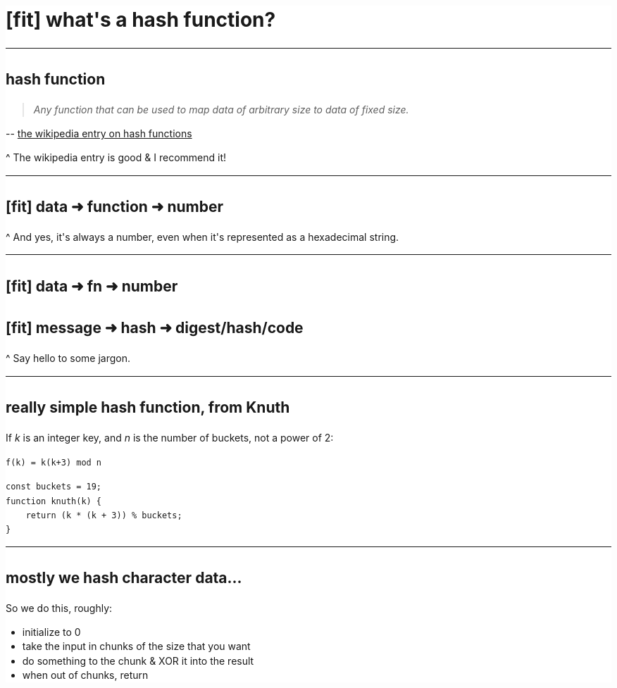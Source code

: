
# [fit] what's a __hash function__?

---

## __hash function__

> _Any function that can be used to map data of arbitrary size to data of fixed size._

-- [the wikipedia entry on hash functions][wiki]

^ The wikipedia entry is good & I recommend it!

---

## [fit] data ➜ function ➜ number

^ And yes, it's always a number, even when it's represented as a hexadecimal string.

---

## [fit] data ➜ fn ➜ number
## [fit] message ➜ __hash__ ➜ digest/hash/code

^ Say hello to some jargon.

---

## really simple hash function, from Knuth

If *k* is an integer key, and *n* is the number of buckets, not a power of 2:

`f(k) = k(k+3) mod n`

```
const buckets = 19;
function knuth(k) {
	return (k * (k + 3)) % buckets;
}
```

---

## mostly we hash character data...

So we do this, roughly:

- initialize to 0
- take the input in chunks of the size that you want
- do something to the chunk & XOR it into the result
- when out of chunks, return


[wiki]: https://en.wikipedia.org/wiki/Hash_function "wikipedia page on hashing functions"
[murmurhash]: https://github.com/aappleby/smhasher/blob/master/src/MurmurHash3.cpp "MurmurHash 3"
[cityhash]: https://github.com/google/cityhash
[highwayhash]: https://github.com/google/highwayhash
[bcrypt]: https://en.wikipedia.org/wiki/Bcrypt "bcrypt"
[scrypt]: http://www.tarsnap.com/scrypt.html "scrypt"
[PBKDF2]: https://en.wikipedia.org/wiki/PBKDF2
[argon2]: https://github.com/P-H-C/phc-winner-argon2
[md5]: https://en.wikipedia.org/wiki/MD5 "MD5"
[sha1]: https://en.wikipedia.org/wiki/SHA-1 "SHA-1"
[sha2]: https://en.wikipedia.org/wiki/SHA-2 "SHA-2"
[sha3]: https://en.wikipedia.org/wiki/SHA-3 "SHA-3"
[blake2]: https://blake2.net "BLAKE2"
[seahash]: https://github.com/ticki/tfs/tree/master/seahash "seahash"
[xxhash]: https://cyan4973.github.io/xxHash/ "xxhash"
[fnv]: https://en.wikipedia.org/wiki/Fowler–Noll–Vo_hash_function "Fowler-Noll-Vo hash"
[siphash]: https://131002.net/siphash/ "siphash"
[designing]: http://ticki.github.io/blog/designing-a-good-non-cryptographic-hash-function/  "Designing a good non-cryptographic hash function"
[flood]: http://emboss.github.io/blog/2012/12/14/breaking-murmur-hash-flooding-dos-reloaded/ "Hash-flooding DOS reloaded"
[git]: https://www.theregister.co.uk/2017/02/26/git_fscked_by_sha1_collision_not_so_fast_says_linus_torvalds/ "Linus is like a honey badger"
[gilmore]: http://www.metzdowd.com/pipermail/cryptography/2017-February/031623.html "popcorn"